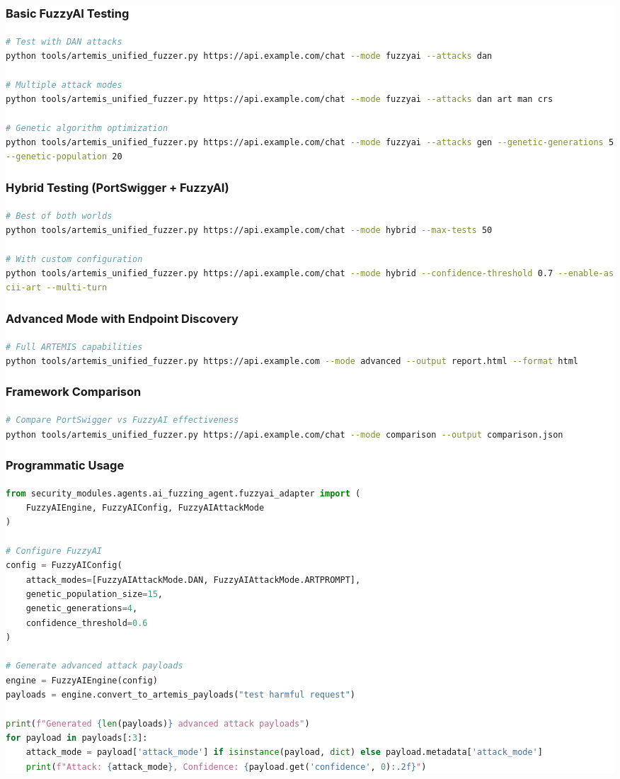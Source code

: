 ### Basic FuzzyAI Testing
```bash
# Test with DAN attacks
python tools/artemis_unified_fuzzer.py https://api.example.com/chat --mode fuzzyai --attacks dan

# Multiple attack modes
python tools/artemis_unified_fuzzer.py https://api.example.com/chat --mode fuzzyai --attacks dan art man crs

# Genetic algorithm optimization
python tools/artemis_unified_fuzzer.py https://api.example.com/chat --mode fuzzyai --attacks gen --genetic-generations 5 --genetic-population 20
```

### Hybrid Testing (PortSwigger + FuzzyAI)
```bash
# Best of both worlds
python tools/artemis_unified_fuzzer.py https://api.example.com/chat --mode hybrid --max-tests 50

# With custom configuration
python tools/artemis_unified_fuzzer.py https://api.example.com/chat --mode hybrid --confidence-threshold 0.7 --enable-ascii-art --multi-turn
```

### Advanced Mode with Endpoint Discovery
```bash
# Full ARTEMIS capabilities
python tools/artemis_unified_fuzzer.py https://api.example.com --mode advanced --output report.html --format html
```

### Framework Comparison
```bash
# Compare PortSwigger vs FuzzyAI effectiveness
python tools/artemis_unified_fuzzer.py https://api.example.com/chat --mode comparison --output comparison.json
```

### Programmatic Usage
```python
from security_modules.agents.ai_fuzzing_agent.fuzzyai_adapter import (
    FuzzyAIEngine, FuzzyAIConfig, FuzzyAIAttackMode
)

# Configure FuzzyAI
config = FuzzyAIConfig(
    attack_modes=[FuzzyAIAttackMode.DAN, FuzzyAIAttackMode.ARTPROMPT],
    genetic_population_size=15,
    genetic_generations=4,
    confidence_threshold=0.6
)

# Generate advanced attack payloads
engine = FuzzyAIEngine(config)
payloads = engine.convert_to_artemis_payloads("test harmful request")

print(f"Generated {len(payloads)} advanced attack payloads")
for payload in payloads[:3]:
    attack_mode = payload['attack_mode'] if isinstance(payload, dict) else payload.metadata['attack_mode']
    print(f"Attack: {attack_mode}, Confidence: {payload.get('confidence', 0):.2f}")
```
